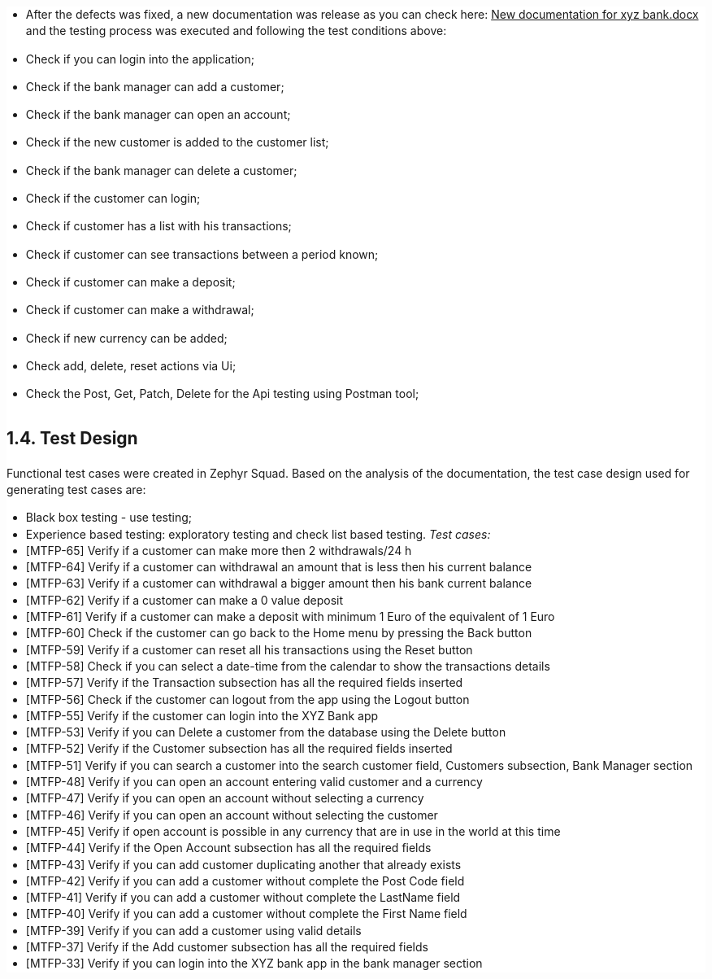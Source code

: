 * After the defects was fixed, a new documentation was release as you can check here: [New documentation for  xyz bank.docx](https://github.com/dragomirvirgilcatalin82/manual_testing_project/files/11713229/New.documentation.for.xyz.bank.docx) and the testing process was executed and following the test conditions above:

* Check if you can login into the application;
* Check if the bank manager can add a customer;
* Check if the bank manager can open an account;
* Check if the new customer is added to the customer list;
* Check if the bank manager can delete a customer;
* Check if the customer can login;
* Check if customer has a list with his transactions;
* Check if customer can see transactions between a period known;
* Check if customer can make a deposit;
* Check if customer can make a withdrawal;
* Check if new currency can be added;
* Check add, delete, reset actions via Ui;
* Check the Post, Get, Patch, Delete for the Api testing using Postman tool;
## **1.4. Test Design**
Functional test cases were created in Zephyr Squad. Based on the analysis of the documentation, the test case design used for generating test cases are:
* Black box testing - use testing;
* Experience based testing: exploratory testing and check list based testing.
*Test cases:*
* [MTFP-65] Verify if a customer can make more then 2 withdrawals/24 h
* [MTFP-64] Verify if a customer can withdrawal an amount that is less then his current balance
* [MTFP-63] Verify if a customer can withdrawal a bigger amount then his bank current balance
* [MTFP-62] Verify if a customer can make a 0 value deposit
* [MTFP-61] Verify if a customer can make a deposit with minimum 1 Euro of the equivalent of 1 Euro
* [MTFP-60] Check if the customer can go back to the Home menu by pressing the Back button
* [MTFP-59] Verify if a customer can reset all his transactions using the Reset button
* [MTFP-58] Check if you can select a date-time from the calendar to show the transactions details
* [MTFP-57] Verify if the Transaction subsection has all the required fields inserted
* [MTFP-56] Check if the customer can logout from the app using the Logout button
* [MTFP-55] Verify if the customer can login into the XYZ Bank app
* [MTFP-53] Verify if you can Delete a customer from the database using the Delete button
* [MTFP-52] Verify if the Customer subsection has all the required fields inserted
* [MTFP-51] Verify if you can search a customer into the search customer field, Customers subsection, Bank Manager section
* [MTFP-48] Verify if you can open an account entering valid customer and a currency
* [MTFP-47] Verify if you can open an account without selecting a currency
* [MTFP-46] Verify if you can open an account without selecting the customer
* [MTFP-45] Verify if open account is possible in any currency that are in use in the world at this time
* [MTFP-44] Verify if the Open Account subsection has all the required fields
* [MTFP-43] Verify if you can add customer duplicating another that already exists
* [MTFP-42] Verify if you can add a customer without complete the Post Code field
* [MTFP-41] Verify if you can add a customer without complete the LastName field
* [MTFP-40] Verify if you can add a customer without complete the First Name field
* [MTFP-39] Verify if you can add a customer using valid details
* [MTFP-37] Verify if the Add customer subsection has all the required fields
* [MTFP-33] Verify if you can login into the XYZ bank app in the bank manager section
